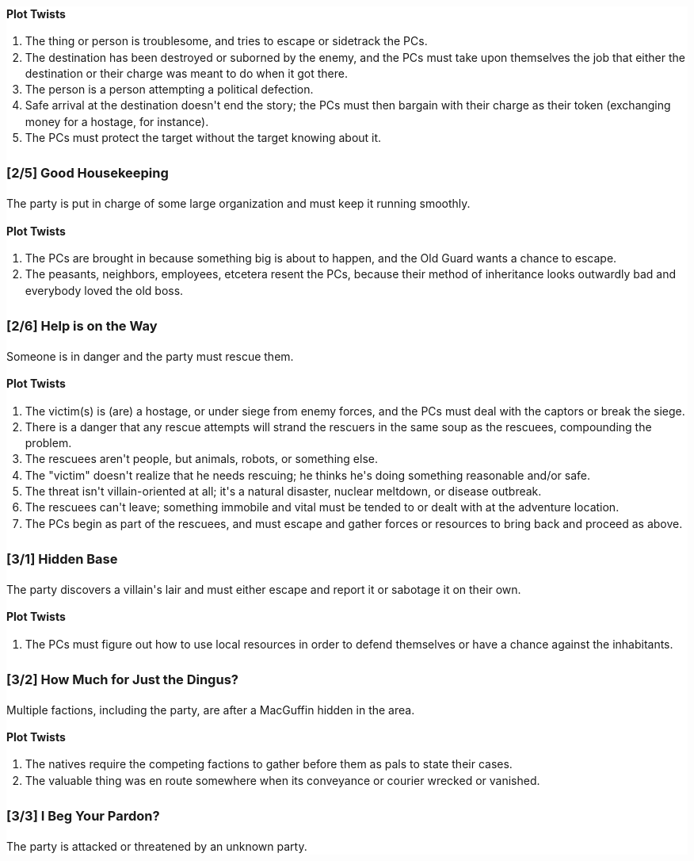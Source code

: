 **Plot Twists**
1. The thing or person is troublesome, and tries to escape or sidetrack the PCs.
2. The destination has been destroyed or suborned by the enemy, and the PCs must take upon themselves the job that either the destination or their charge was meant to do when it got there.
3. The person is a person attempting a political defection.
4. Safe arrival at the destination doesn't end the story; the PCs must then bargain with their charge as their token (exchanging money for a hostage, for instance).
5. The PCs must protect the target without the target knowing about it.

### [2/5] Good Housekeeping
The party is put in charge of some large organization and must keep it running smoothly. 

**Plot Twists**
1. The PCs are brought in because something big is about to happen, and the Old Guard wants a chance to escape.
2. The peasants, neighbors, employees, etcetera resent the PCs, because their method of inheritance looks outwardly bad and everybody loved the old boss.

### [2/6] Help is on the Way
Someone is in danger and the party must rescue them.

**Plot Twists**
1. The victim(s) is (are) a hostage, or under siege from enemy forces, and the PCs must deal with the captors or break the siege.
2. There is a danger that any rescue attempts will strand the rescuers in the same soup as the rescuees, compounding the problem.
3. The rescuees aren't people, but animals, robots, or something else.
4. The "victim" doesn't realize that he needs rescuing; he thinks he's doing something reasonable and/or safe.
5. The threat isn't villain-oriented at all; it's a natural disaster, nuclear meltdown, or disease outbreak.
6. The rescuees can't leave; something immobile and vital must be tended to or dealt with at the adventure location.
7. The PCs begin as part of the rescuees, and must escape and gather forces or resources to bring back and proceed as above.

### [3/1] Hidden Base
The party discovers a villain's lair and must either escape and report it or sabotage it on their own.

**Plot Twists**
1. The PCs must figure out how to use local resources in order to defend themselves or have a chance against the inhabitants.

### [3/2] How Much for Just the Dingus?
Multiple factions, including the party, are after a MacGuffin hidden in the area.

**Plot Twists**
1. The natives require the competing factions to gather before them as pals to state their cases.
2. The valuable thing was en route somewhere when its conveyance or courier wrecked or vanished.

### [3/3] I Beg Your Pardon?
The party is attacked or threatened by an unknown party.
